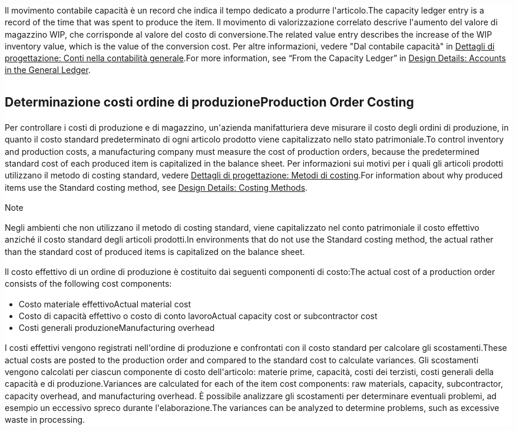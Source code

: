  <span data-ttu-id="a54b1-169">Il movimento contabile capacità è un record che indica il tempo dedicato a produrre l'articolo.</span><span class="sxs-lookup"><span data-stu-id="a54b1-169">The capacity ledger entry is a record of the time that was spent to produce the item.</span></span> <span data-ttu-id="a54b1-170">Il movimento di valorizzazione correlato descrive l'aumento del valore di magazzino WIP, che corrisponde al valore del costo di conversione.</span><span class="sxs-lookup"><span data-stu-id="a54b1-170">The related value entry describes the increase of the WIP inventory value, which is the value of the conversion cost.</span></span> <span data-ttu-id="a54b1-171">Per altre informazioni, vedere "Dal contabile capacità" in [Dettagli di progettazione: Conti nella contabilità generale](design-details-accounts-in-the-general-ledger.md).</span><span class="sxs-lookup"><span data-stu-id="a54b1-171">For more information, see “From the Capacity Ledger” in [Design Details: Accounts in the General Ledger](design-details-accounts-in-the-general-ledger.md).</span></span>  

## <a name="production-order-costing"></a><span data-ttu-id="a54b1-172">Determinazione costi ordine di produzione</span><span class="sxs-lookup"><span data-stu-id="a54b1-172">Production Order Costing</span></span>  
 <span data-ttu-id="a54b1-173">Per controllare i costi di produzione e di magazzino, un'azienda manifatturiera deve misurare il costo degli ordini di produzione, in quanto il costo standard predeterminato di ogni articolo prodotto viene capitalizzato nello stato patrimoniale.</span><span class="sxs-lookup"><span data-stu-id="a54b1-173">To control inventory and production costs, a manufacturing company must measure the cost of production orders, because the predetermined standard cost of each produced item is capitalized in the balance sheet.</span></span> <span data-ttu-id="a54b1-174">Per informazioni sui motivi per i quali gli articoli prodotti utilizzano il metodo di costing standard, vedere [Dettagli di progettazione: Metodi di costing](design-details-costing-methods.md).</span><span class="sxs-lookup"><span data-stu-id="a54b1-174">For information about why produced items use the Standard costing method, see [Design Details: Costing Methods](design-details-costing-methods.md).</span></span>  

> [!NOTE]  
>  <span data-ttu-id="a54b1-175">Negli ambienti che non utilizzano il metodo di costing standard, viene capitalizzato nel conto patrimoniale il costo effettivo anziché il costo standard degli articoli prodotti.</span><span class="sxs-lookup"><span data-stu-id="a54b1-175">In environments that do not use the Standard costing method, the actual rather than the standard cost of produced items is capitalized on the balance sheet.</span></span>  

<span data-ttu-id="a54b1-176">Il costo effettivo di un ordine di produzione è costituito dai seguenti componenti di costo:</span><span class="sxs-lookup"><span data-stu-id="a54b1-176">The actual cost of a production order consists of the following cost components:</span></span>  

-   <span data-ttu-id="a54b1-177">Costo materiale effettivo</span><span class="sxs-lookup"><span data-stu-id="a54b1-177">Actual material cost</span></span>  
-   <span data-ttu-id="a54b1-178">Costo di capacità effettivo o costo di conto lavoro</span><span class="sxs-lookup"><span data-stu-id="a54b1-178">Actual capacity cost or subcontractor cost</span></span>  
-   <span data-ttu-id="a54b1-179">Costi generali produzione</span><span class="sxs-lookup"><span data-stu-id="a54b1-179">Manufacturing overhead</span></span>  

<span data-ttu-id="a54b1-180">I costi effettivi vengono registrati nell'ordine di produzione e confrontati con il costo standard per calcolare gli scostamenti.</span><span class="sxs-lookup"><span data-stu-id="a54b1-180">These actual costs are posted to the production order and compared to the standard cost to calculate variances.</span></span> <span data-ttu-id="a54b1-181">Gli scostamenti vengono calcolati per ciascun componente di costo dell'articolo: materie prime, capacità, costi dei terzisti, costi generali della capacità e di produzione.</span><span class="sxs-lookup"><span data-stu-id="a54b1-181">Variances are calculated for each of the item cost components: raw materials, capacity, subcontractor, capacity overhead, and manufacturing overhead.</span></span> <span data-ttu-id="a54b1-182">È possibile analizzare gli scostamenti per determinare eventuali problemi, ad esempio un eccessivo spreco durante l'elaborazione.</span><span class="sxs-lookup"><span data-stu-id="a54b1-182">The variances can be analyzed to determine problems, such as excessive waste in processing.</span></span>  
